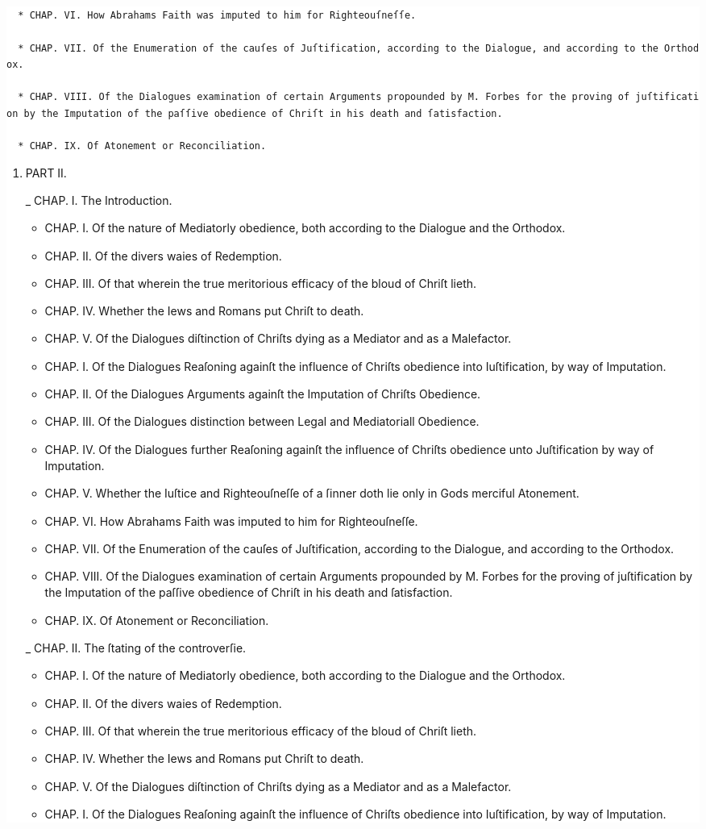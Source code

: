       * CHAP. VI. How Abrahams Faith was imputed to him for Righteouſneſſe.

      * CHAP. VII. Of the Enumeration of the cauſes of Juſtification, according to the Dialogue, and according to the Orthodox.

      * CHAP. VIII. Of the Dialogues examination of certain Arguments propounded by M. Forbes for the proving of juſtification by the Imputation of the paſſive obedience of Chriſt in his death and ſatisfaction.

      * CHAP. IX. Of Atonement or Reconciliation.

1. PART II.

    _ CHAP. I. The Introduction.

      * CHAP. I. Of the nature of Mediatorly obedience, both according to the Dialogue and the Orthodox.

      * CHAP. II. Of the divers waies of Redemption.

      * CHAP. III. Of that wherein the true meritorious efficacy of the bloud of Chriſt lieth.

      * CHAP. IV. Whether the Iews and Romans put Chriſt to death.

      * CHAP. V. Of the Dialogues diſtinction of Chriſts dying as a Mediator and as a Malefactor.

      * CHAP. I. Of the Dialogues Reaſoning againſt the influence of Chriſts obedience into Iuſtification, by way of Imputation.

      * CHAP. II. Of the Dialogues Arguments againſt the Imputation of Chriſts Obedience.

      * CHAP. III. Of the Dialogues distinction between Legal and Mediatoriall Obedience.

      * CHAP. IV. Of the Dialogues further Reaſoning againſt the influence of Chriſts obedience unto Juſtification by way of Imputation.

      * CHAP. V. Whether the Iuſtice and Righteouſneſſe of a ſinner doth lie only in Gods merciful Atonement.

      * CHAP. VI. How Abrahams Faith was imputed to him for Righteouſneſſe.

      * CHAP. VII. Of the Enumeration of the cauſes of Juſtification, according to the Dialogue, and according to the Orthodox.

      * CHAP. VIII. Of the Dialogues examination of certain Arguments propounded by M. Forbes for the proving of juſtification by the Imputation of the paſſive obedience of Chriſt in his death and ſatisfaction.

      * CHAP. IX. Of Atonement or Reconciliation.

    _ CHAP. II. The ſtating of the controverſie.

      * CHAP. I. Of the nature of Mediatorly obedience, both according to the Dialogue and the Orthodox.

      * CHAP. II. Of the divers waies of Redemption.

      * CHAP. III. Of that wherein the true meritorious efficacy of the bloud of Chriſt lieth.

      * CHAP. IV. Whether the Iews and Romans put Chriſt to death.

      * CHAP. V. Of the Dialogues diſtinction of Chriſts dying as a Mediator and as a Malefactor.

      * CHAP. I. Of the Dialogues Reaſoning againſt the influence of Chriſts obedience into Iuſtification, by way of Imputation.
